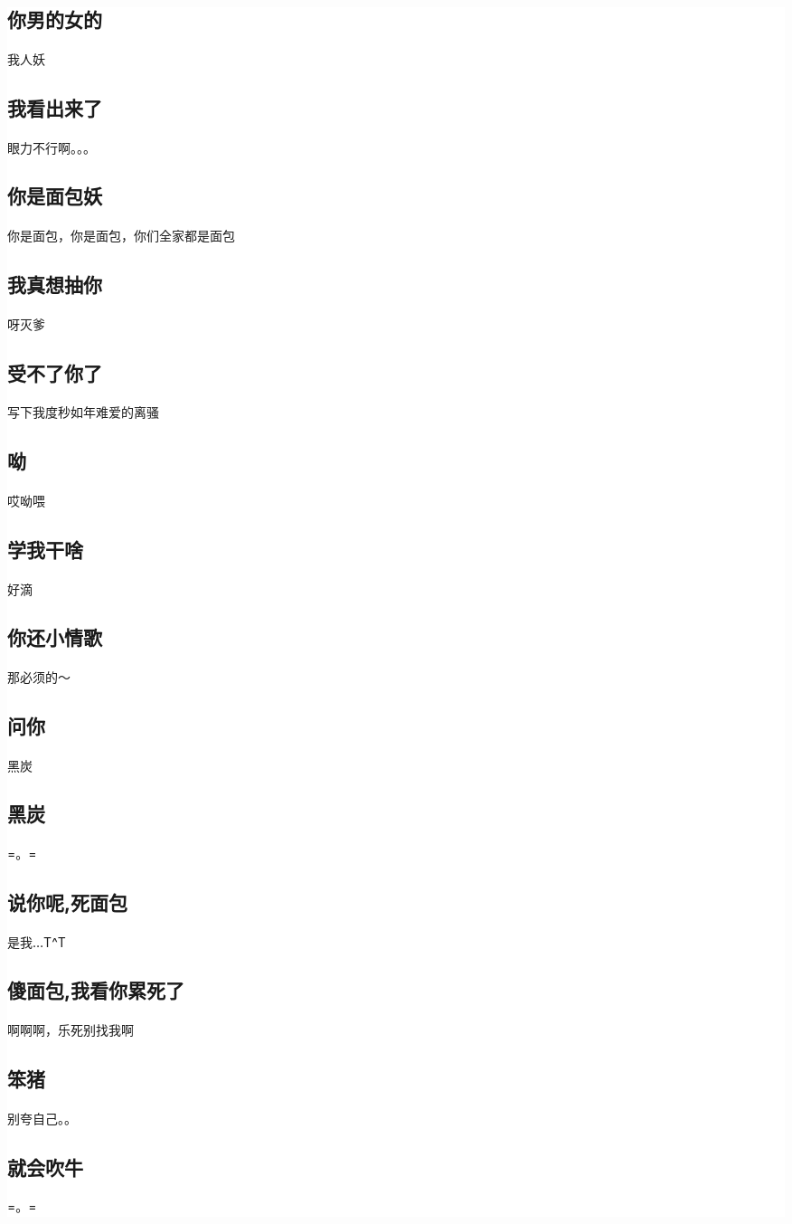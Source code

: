## 你男的女的
我人妖

## 我看出来了
眼力不行啊。。。

## 你是面包妖
你是面包，你是面包，你们全家都是面包

## 我真想抽你
呀灭爹

## 受不了你了
写下我度秒如年难爱的离骚

## 呦
哎呦喂

## 学我干啥
好滴

## 你还小情歌
那必须的～

## 问你
黑炭

## 黑炭
=。=

## 说你呢,死面包
是我…T^T

## 傻面包,我看你累死了
啊啊啊，乐死别找我啊

## 笨猪
别夸自己。。

## 就会吹牛
=。=
